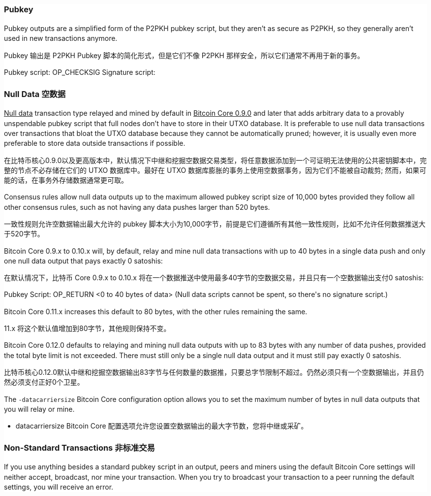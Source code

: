 ### Pubkey[](https://developer.bitcoin.org/devguide/transactions.html#pubkey "Permalink to this headline")

Pubkey outputs are a simplified form of the P2PKH pubkey script, but they aren’t as secure as P2PKH, so they generally aren’t used in new transactions anymore.

Pubkey 输出是 P2PKH Pubkey 脚本的简化形式，但是它们不像 P2PKH 那样安全，所以它们通常不再用于新的事务。

Pubkey script: <pubkey> OP_CHECKSIG
Signature script: <sig>

### Null Data 空数据[](https://developer.bitcoin.org/devguide/transactions.html#null-data "Permalink to this headline")

[Null data](https://developer.bitcoin.org/glossary.html#term-Null-data-transaction) transaction type relayed and mined by default in [Bitcoin Core 0.9.0](https://bitcoin.org/en/release/v0.9.0) and later that adds arbitrary data to a provably unspendable pubkey script that full nodes don’t have to store in their UTXO database. It is preferable to use null data transactions over transactions that bloat the UTXO database because they cannot be automatically pruned; however, it is usually even more preferable to store data outside transactions if possible.

在比特币核心0.9.0以及更高版本中，默认情况下中继和挖掘空数据交易类型，将任意数据添加到一个可证明无法使用的公共密钥脚本中，完整的节点不必存储在它们的 UTXO 数据库中。最好在 UTXO 数据库膨胀的事务上使用空数据事务，因为它们不能被自动裁剪; 然而，如果可能的话，在事务外存储数据通常更可取。

Consensus rules allow null data outputs up to the maximum allowed pubkey script size of 10,000 bytes provided they follow all other consensus rules, such as not having any data pushes larger than 520 bytes.

一致性规则允许空数据输出最大允许的 pubkey 脚本大小为10,000字节，前提是它们遵循所有其他一致性规则，比如不允许任何数据推送大于520字节。

Bitcoin Core 0.9.x to 0.10.x will, by default, relay and mine null data transactions with up to 40 bytes in a single data push and only one null data output that pays exactly 0 satoshis:

在默认情况下，比特币 Core 0.9.x to 0.10.x 将在一个数据推送中使用最多40字节的空数据交易，并且只有一个空数据输出支付0 satoshis:

Pubkey Script: OP_RETURN <0 to 40 bytes of data>
(Null data scripts cannot be spent, so there's no signature script.)

Bitcoin Core 0.11.x increases this default to 80 bytes, with the other rules remaining the same.

11.x 将这个默认值增加到80字节，其他规则保持不变。

Bitcoin Core 0.12.0 defaults to relaying and mining null data outputs with up to 83 bytes with any number of data pushes, provided the total byte limit is not exceeded. There must still only be a single null data output and it must still pay exactly 0 satoshis.

比特币核心0.12.0默认中继和挖掘空数据输出83字节与任何数量的数据推，只要总字节限制不超过。仍然必须只有一个空数据输出，并且仍然必须支付正好0个卫星。

The `-datacarriersize` Bitcoin Core configuration option allows you to set the maximum number of bytes in null data outputs that you will relay or mine.

- datacarriersize Bitcoin Core 配置选项允许您设置空数据输出的最大字节数，您将中继或采矿。

### Non-Standard Transactions 非标准交易[](https://developer.bitcoin.org/devguide/transactions.html#non-standard-transactions "Permalink to this headline")

If you use anything besides a standard pubkey script in an output, peers and miners using the default Bitcoin Core settings will neither accept, broadcast, nor mine your transaction. When you try to broadcast your transaction to a peer running the default settings, you will receive an error.

